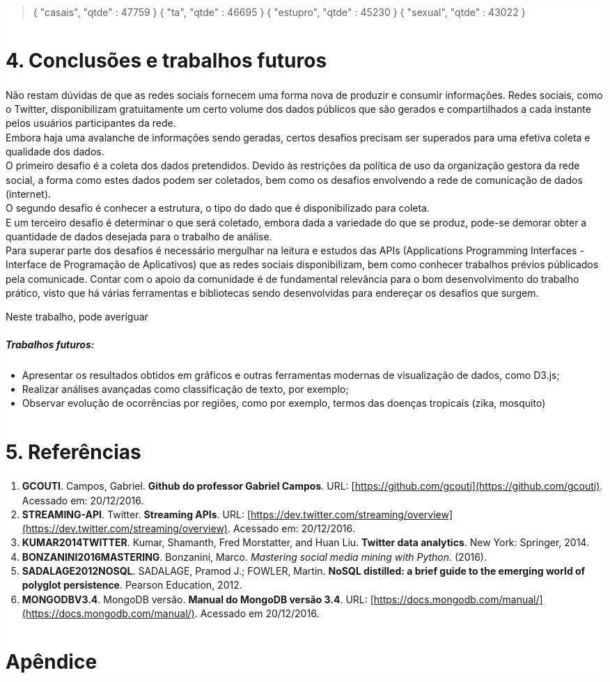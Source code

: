 > { "casais",    "qtde" :  47759 }
> { "ta",        "qtde" :  46695 }
> { "estupro",   "qtde" :  45230 }
> { "sexual",    "qtde" :  43022 }
> ```

# 4. Conclusões e trabalhos futuros

Não restam dúvidas de que as redes sociais fornecem uma forma nova de produzir e consumir informações. Redes sociais, como o Twitter, disponibilizam gratuitamente um certo volume dos dados públicos que são gerados e compartilhados a cada instante pelos usuários participantes da rede.  
Embora haja uma avalanche de informações sendo geradas, certos desafios precisam ser superados para uma efetiva coleta e qualidade dos dados.  
O primeiro desafio é a coleta dos dados pretendidos. Devido às restrições da política de uso da organização gestora da rede social, a forma como estes dados podem ser coletados, bem como os desafios envolvendo a rede de comunicação de dados \(internet\).  
O segundo desafio é conhecer a estrutura, o tipo do dado que é disponibilizado para coleta.  
E um terceiro desafio é determinar o que será coletado, embora dada a variedade do que se produz, pode-se demorar obter a quantidade de dados desejada para o trabalho de análise.  
Para superar parte dos desafios é necessário mergulhar na leitura e estudos das APIs \(Applications Programming Interfaces - Interface de Programação de Aplicativos\) que as redes sociais disponibilizam, bem como conhecer trabalhos prévios públicados pela comunicade. Contar com o apoio da comunidade é de fundamental relevância para o bom desenvolvimento do trabalho prático, visto que há várias ferramentas e bibliotecas sendo desenvolvidas para endereçar os desafios que surgem.

Neste trabalho, pode averiguar

##### Trabalhos futuros:

* Apresentar os resultados obtidos em gráficos e outras ferramentas modernas de visualização de dados, como D3.js;
* Realizar análises avançadas como classificação de texto, por exemplo;
* Observar evolução de ocorrências por regiões, como por exemplo, termos das doenças tropicais \(zika, mosquito\)

# 5. Referências

1. **GCOUTI**. Campos, Gabriel. **Github do professor Gabriel Campos**. URL: [https://github.com/gcouti](https://github.com/gcouti). Acessado em: 20/12/2016.
2. **STREAMING-API**. Twitter. **Streaming APIs**. URL: [https://dev.twitter.com/streaming/overview](https://dev.twitter.com/streaming/overview). Acessado em: 20/12/2016.
3. **KUMAR2014TWITTER**. Kumar, Shamanth, Fred Morstatter, and Huan Liu. **Twitter data analytics**. New York: Springer, 2014.
4. **BONZANINI2016MASTERING**. Bonzanini, Marco. _Mastering social media mining with Python_. \(2016\).
5. **SADALAGE2012NOSQL**. SADALAGE, Pramod J.; FOWLER, Martin. **NoSQL distilled: a brief guide to the emerging world of polyglot persistence**. Pearson Education, 2012.
6. **MONGODBV3.4**. MongoDB versão. **Manual do MongoDB versão 3.4**. URL: [https://docs.mongodb.com/manual/](https://docs.mongodb.com/manual/). Acessado em 20/12/2016.

# Apêndice
